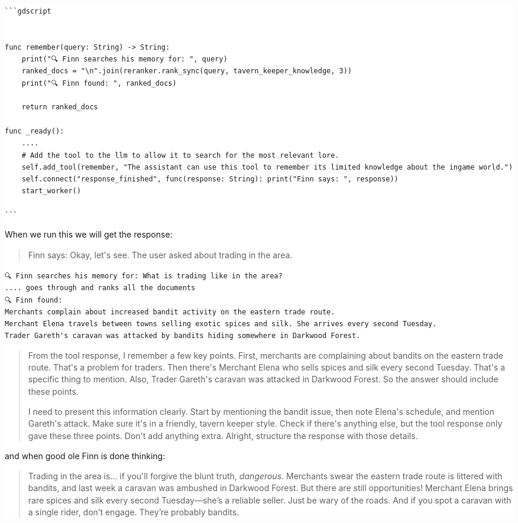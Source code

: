     ```gdscript
 
    
    func remember(query: String) -> String:
        print("🔍 Finn searches his memory for: ", query)
        ranked_docs = "\n".join(reranker.rank_sync(query, tavern_keeper_knowledge, 3))
        print("🔍 Finn found: ", ranked_docs)

        return ranked_docs

    func _ready():
        ....
        # Add the tool to the llm to allow it to search for the most relevant lore.
        self.add_tool(remember, "The assistant can use this tool to remember its limited knowledge about the ingame world.")
        self.connect("response_finished", func(response: String): print("Finn says: ", response))
        start_worker()

    ```

When we run this we will get the response:

>Finn says: <think>
>Okay, let's see. The user asked about trading in the area.

```
🔍 Finn searches his memory for: What is trading like in the area?
.... goes through and ranks all the documents
🔍 Finn found: 
Merchants complain about increased bandit activity on the eastern trade route.
Merchant Elena travels between towns selling exotic spices and silk. She arrives every second Tuesday.
Trader Gareth's caravan was attacked by bandits hiding somewhere in Darkwood Forest.
```

> From the tool response, I remember a few key points. First, merchants are complaining about bandits on the eastern trade route. That's a problem for traders. Then there's Merchant Elena who sells spices and silk every second Tuesday. That's a specific thing to mention. Also, Trader Gareth's caravan was attacked in Darkwood Forest. So the answer should include these points.
>
>I need to present this information clearly. Start by mentioning the bandit issue, then note Elena's schedule, and mention Gareth's attack. Make sure it's in a friendly, tavern keeper style. Check if there's anything else, but the tool response only gave these three points. Don't add anything extra. Alright, structure the response with those details.
></think>

and when good ole Finn is done thinking:

>Trading in the area is... if you'll forgive the blunt truth, *dangerous*. Merchants swear the eastern trade route is littered with bandits, and last week a caravan was ambushed in Darkwood Forest. But there are still opportunities! Merchant Elena brings rare spices and silk every second Tuesday—she’s a reliable seller. Just be wary of the roads. And if you spot a caravan with a single rider, don’t engage. They’re probably bandits.
